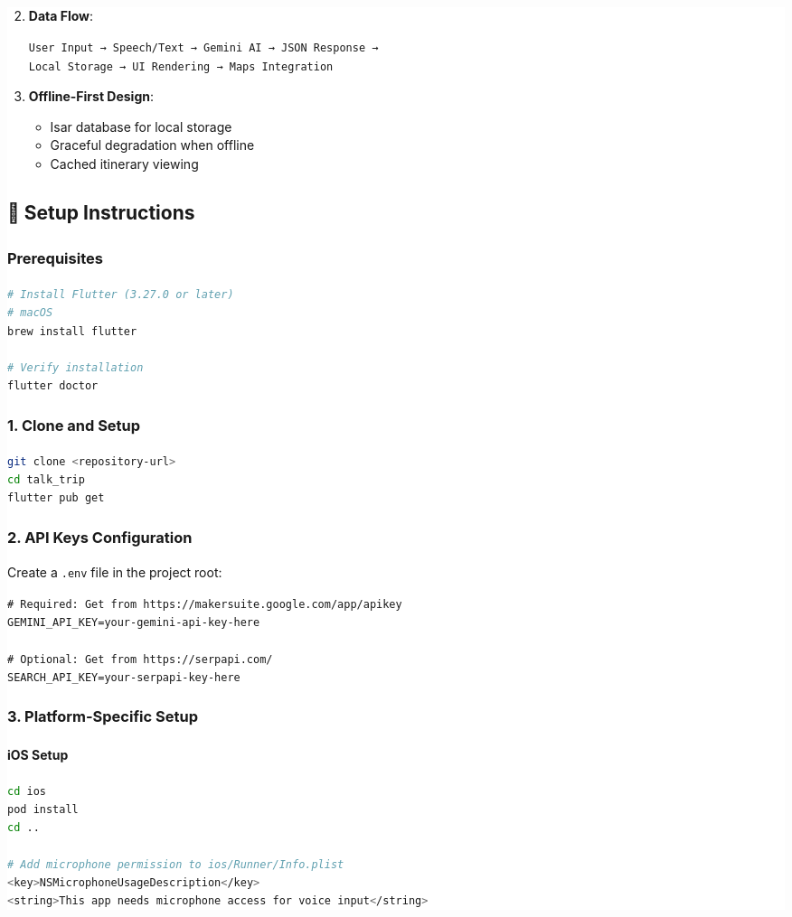 2. **Data Flow**:
   ```
   User Input → Speech/Text → Gemini AI → JSON Response → 
   Local Storage → UI Rendering → Maps Integration
   ```

3. **Offline-First Design**:
   - Isar database for local storage
   - Graceful degradation when offline
   - Cached itinerary viewing

## 🚀 Setup Instructions

### Prerequisites

```bash
# Install Flutter (3.27.0 or later)
# macOS
brew install flutter

# Verify installation
flutter doctor
```

### 1. Clone and Setup

```bash
git clone <repository-url>
cd talk_trip
flutter pub get
```

### 2. API Keys Configuration

Create a `.env` file in the project root:

```env
# Required: Get from https://makersuite.google.com/app/apikey
GEMINI_API_KEY=your-gemini-api-key-here

# Optional: Get from https://serpapi.com/
SEARCH_API_KEY=your-serpapi-key-here
```

### 3. Platform-Specific Setup

#### iOS Setup
```bash
cd ios
pod install
cd ..

# Add microphone permission to ios/Runner/Info.plist
<key>NSMicrophoneUsageDescription</key>
<string>This app needs microphone access for voice input</string>
```
